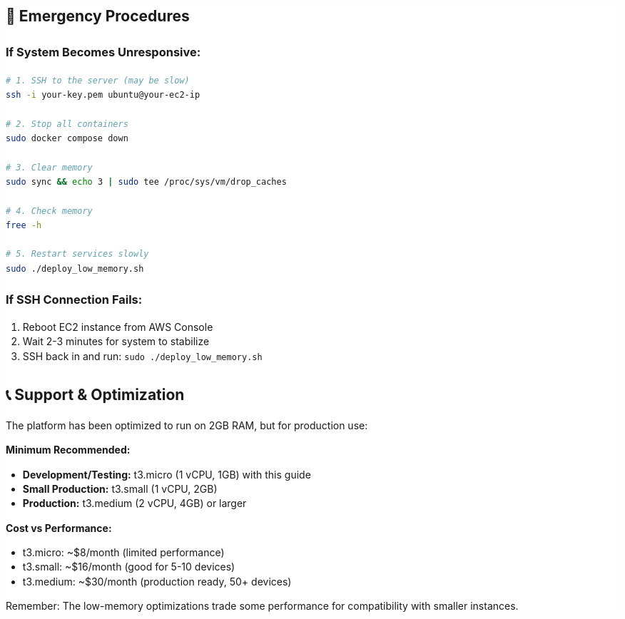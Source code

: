 ## 🚨 **Emergency Procedures**

### **If System Becomes Unresponsive:**

```bash
# 1. SSH to the server (may be slow)
ssh -i your-key.pem ubuntu@your-ec2-ip

# 2. Stop all containers
sudo docker compose down

# 3. Clear memory
sudo sync && echo 3 | sudo tee /proc/sys/vm/drop_caches

# 4. Check memory
free -h

# 5. Restart services slowly
sudo ./deploy_low_memory.sh
```

### **If SSH Connection Fails:**
1. Reboot EC2 instance from AWS Console
2. Wait 2-3 minutes for system to stabilize
3. SSH back in and run: `sudo ./deploy_low_memory.sh`

## 📞 **Support & Optimization**

The platform has been optimized to run on 2GB RAM, but for production use:

**Minimum Recommended:**
- **Development/Testing:** t3.micro (1 vCPU, 1GB) with this guide
- **Small Production:** t3.small (1 vCPU, 2GB)
- **Production:** t3.medium (2 vCPU, 4GB) or larger

**Cost vs Performance:**
- t3.micro: ~$8/month (limited performance)
- t3.small: ~$16/month (good for 5-10 devices)
- t3.medium: ~$30/month (production ready, 50+ devices)

Remember: The low-memory optimizations trade some performance for compatibility with smaller instances.
